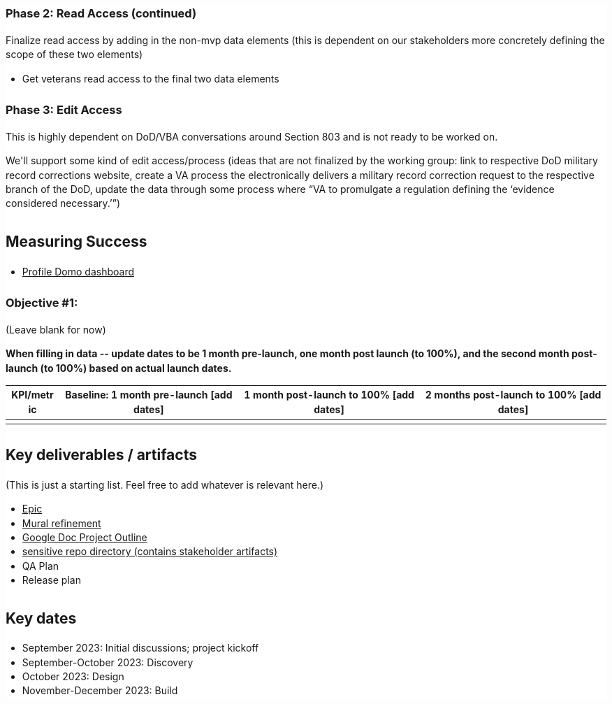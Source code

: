 ### Phase 2:  Read Access (continued)
Finalize read access by adding in the non-mvp data elements (this is dependent on our stakeholders more concretely defining the scope of these two elements) 
- Get veterans read access to the final two data elements 

### Phase 3: Edit Access 

This is highly dependent on DoD/VBA conversations around Section 803 and is not ready to be worked on. 

We'll support some kind of edit access/process (ideas that are not finalized by the working group: link to respective DoD military record corrections website, create a VA process the electronically delivers a military record correction request to the respective branch of the DoD, update the data through some process where “VA to promulgate a regulation defining the ‘evidence considered necessary.’”) 


## Measuring Success

- [Profile Domo dashboard](https://va-gov.domo.com/page/1834995012?userId=66061986) 

### Objective #1: 

(Leave blank for now)

**When filling in data -- update dates to be 1 month pre-launch, one month post launch (to 100%), and the second month post-launch (to 100%) based on actual launch dates.**


|KPI/metric|Baseline: 1 month pre-launch [add dates]|1 month post-launch to 100% [add dates]| 2 months post-launch to 100% [add dates]|
|----------|-------------|---------------|-------------------|
|||||


## Key deliverables / artifacts

(This is just a starting list. Feel free to add whatever is relevant here.)

- [Epic](https://github.com/department-of-veterans-affairs/va.gov-team/issues/64861)
- [Mural refinement ](https://app.mural.co/t/departmentofveteransaffairs9999/m/departmentofveteransaffairs9999/1695126310753/6ab8c3953d2eeaa067f666d5a03a754c5ded3d82?sender=uaa72d11015d3f7c704a64191)
- [Google Doc Project Outline](https://docs.google.com/document/d/1aiw0drerrscjmgDtRLEaLlwvl58ZvLSdKcE_K0XGLsE/edit)
- [sensitive repo directory (contains stakeholder artifacts)](https://github.com/department-of-veterans-affairs/va.gov-team-sensitive/tree/master/products/identity-personalization/profile/military_info/2023-enhanced-military-information)
- QA Plan
- Release plan

## Key dates

- September 2023: Initial discussions; project kickoff
- September-October 2023: Discovery
- October 2023: Design
- November-December 2023: Build
